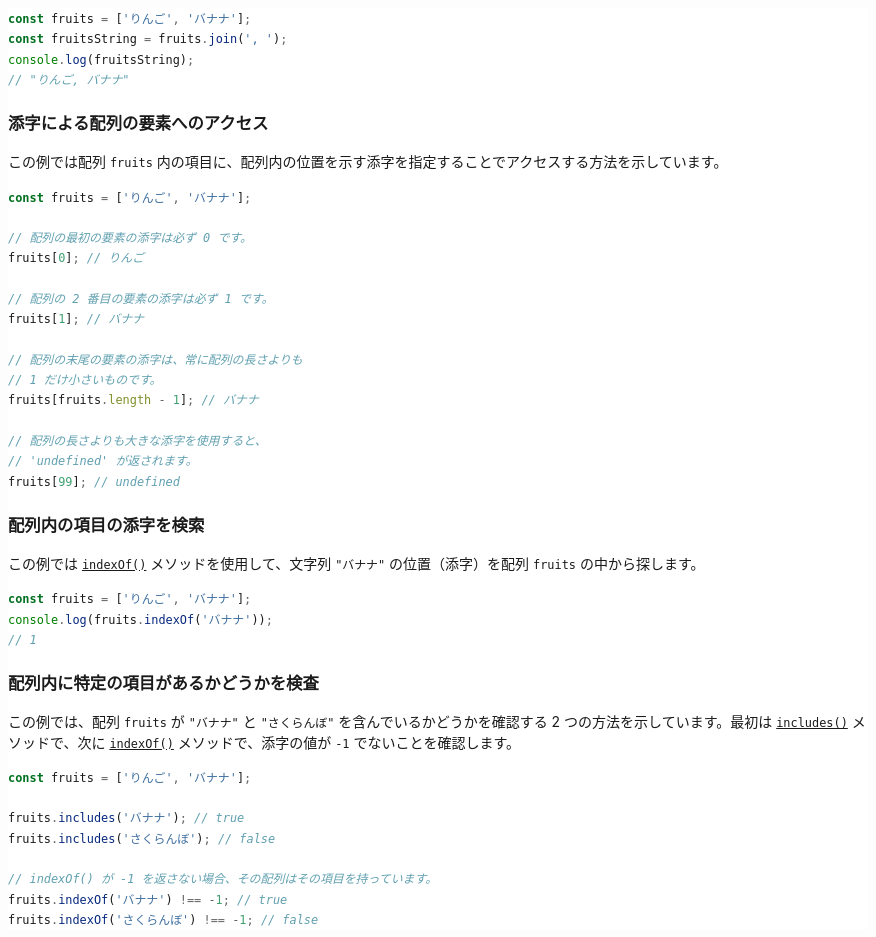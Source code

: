 ```js
const fruits = ['りんご', 'バナナ'];
const fruitsString = fruits.join(', ');
console.log(fruitsString);
// "りんご, バナナ"
```

### 添字による配列の要素へのアクセス

この例では配列 `fruits` 内の項目に、配列内の位置を示す添字を指定することでアクセスする方法を示しています。

```js
const fruits = ['りんご', 'バナナ'];

// 配列の最初の要素の添字は必ず 0 です。
fruits[0]; // りんご

// 配列の 2 番目の要素の添字は必ず 1 です。
fruits[1]; // バナナ

// 配列の末尾の要素の添字は、常に配列の長さよりも
// 1 だけ小さいものです。
fruits[fruits.length - 1]; // バナナ

// 配列の長さよりも大きな添字を使用すると、
// 'undefined' が返されます。
fruits[99]; // undefined
```

### 配列内の項目の添字を検索

この例では [`indexOf()`](/ja/docs/Web/JavaScript/Reference/Global_Objects/Array/indexOf) メソッドを使用して、文字列 `"バナナ"` の位置（添字）を配列 `fruits` の中から探します。

```js
const fruits = ['りんご', 'バナナ'];
console.log(fruits.indexOf('バナナ'));
// 1
```

### 配列内に特定の項目があるかどうかを検査

この例では、配列 `fruits` が `"バナナ"` と `"さくらんぼ"` を含んでいるかどうかを確認する 2 つの方法を示しています。最初は [`includes()`](/ja/docs/Web/JavaScript/Reference/Global_Objects/Array/includes) メソッドで、次に [`indexOf()`](/ja/docs/Web/JavaScript/Reference/Global_Objects/Array/indexOf) メソッドで、添字の値が `-1` でないことを確認します。

```js
const fruits = ['りんご', 'バナナ'];

fruits.includes('バナナ'); // true
fruits.includes('さくらんぼ'); // false

// indexOf() が -1 を返さない場合、その配列はその項目を持っています。
fruits.indexOf('バナナ') !== -1; // true
fruits.indexOf('さくらんぼ') !== -1; // false
```
